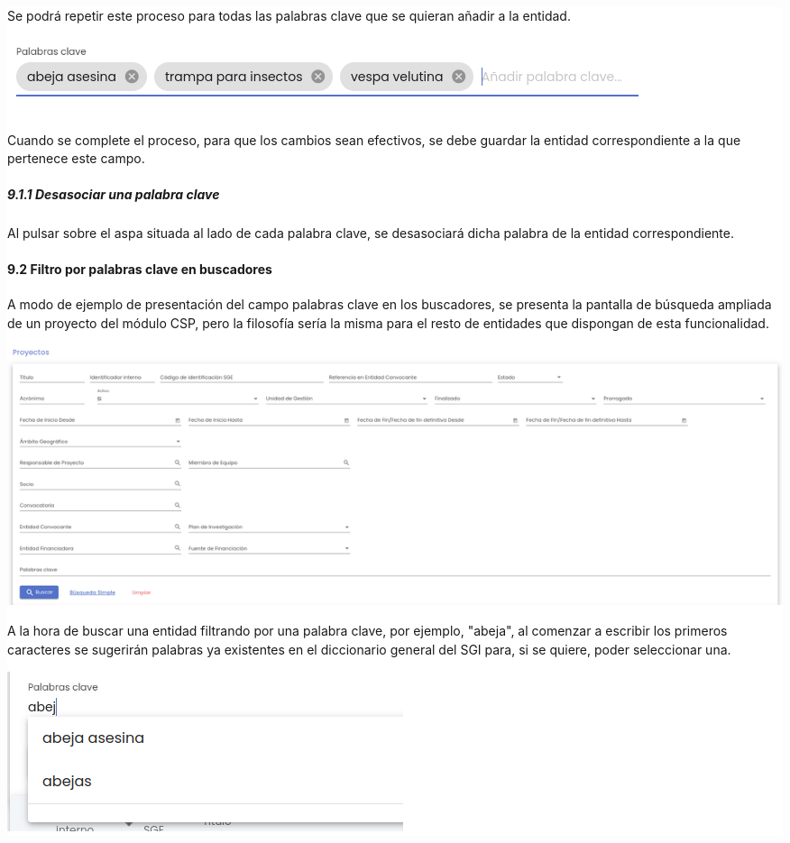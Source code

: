 Se podrá repetir este proceso para todas las palabras clave que se quieran añadir a la entidad.

![](/attachments/597852732/597883592.png)

Cuando se complete el proceso, para que los cambios sean efectivos, se debe guardar la entidad correspondiente a la que pertenece este campo.

##### 9\.1\.1 Desasociar una palabra clave

Al pulsar sobre el aspa situada al lado de cada palabra clave, se desasociará dicha palabra de la entidad correspondiente.

#### 9\.2 Filtro por palabras clave en buscadores

A modo de ejemplo de presentación del campo palabras clave en los buscadores, se presenta la pantalla de búsqueda ampliada de un proyecto del módulo CSP, pero la filosofía sería la misma para el resto de entidades que dispongan de esta funcionalidad.

![](/attachments/597852732/597883537.png)

A la hora de buscar una entidad filtrando por una palabra clave, por ejemplo, "abeja", al comenzar a escribir los primeros caracteres se sugerirán palabras ya existentes en el diccionario general del SGI para, si se quiere, poder seleccionar una.

![](/attachments/597852732/597883540.png)
